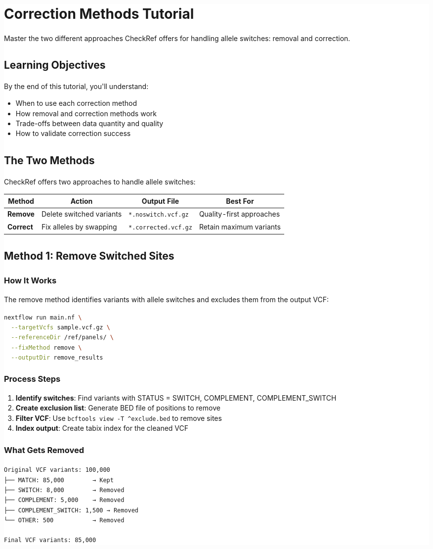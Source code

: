 # Correction Methods Tutorial

Master the two different approaches CheckRef offers for handling allele switches: removal and correction.

## Learning Objectives

By the end of this tutorial, you'll understand:
- When to use each correction method
- How removal and correction methods work
- Trade-offs between data quantity and quality
- How to validate correction success

## The Two Methods

CheckRef offers two approaches to handle allele switches:

| Method | Action | Output File | Best For |
|--------|--------|-------------|----------|
| **Remove** | Delete switched variants | `*.noswitch.vcf.gz` | Quality-first approaches |
| **Correct** | Fix alleles by swapping | `*.corrected.vcf.gz` | Retain maximum variants |

## Method 1: Remove Switched Sites

### How It Works

The remove method identifies variants with allele switches and excludes them from the output VCF:

```bash
nextflow run main.nf \
  --targetVcfs sample.vcf.gz \
  --referenceDir /ref/panels/ \
  --fixMethod remove \
  --outputDir remove_results
```

### Process Steps

1. **Identify switches**: Find variants with STATUS = SWITCH, COMPLEMENT, COMPLEMENT_SWITCH
2. **Create exclusion list**: Generate BED file of positions to remove
3. **Filter VCF**: Use `bcftools view -T ^exclude.bed` to remove sites
4. **Index output**: Create tabix index for the cleaned VCF

### What Gets Removed

```
Original VCF variants: 100,000
├── MATCH: 85,000        → Kept
├── SWITCH: 8,000        → Removed
├── COMPLEMENT: 5,000    → Removed  
├── COMPLEMENT_SWITCH: 1,500 → Removed
└── OTHER: 500           → Removed

Final VCF variants: 85,000
```
